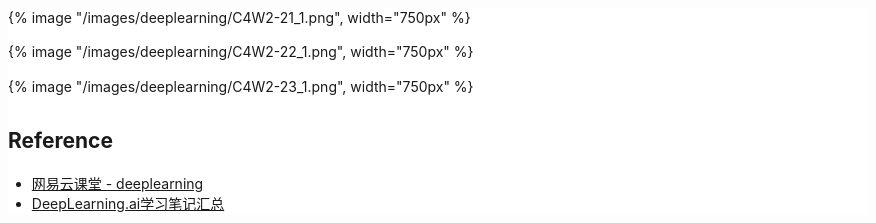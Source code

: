 ​{% image "/images/deeplearning/C4W2-21_1.png", width="750px" %}

​{% image "/images/deeplearning/C4W2-22_1.png", width="750px" %}

​{% image "/images/deeplearning/C4W2-23_1.png", width="750px" %}
​
## Reference

- [网易云课堂 - deeplearning][1]
- [DeepLearning.ai学习笔记汇总][2]

[1]: https://study.163.com/my#/smarts
[2]: http://www.cnblogs.com/marsggbo/p/7470989.html
